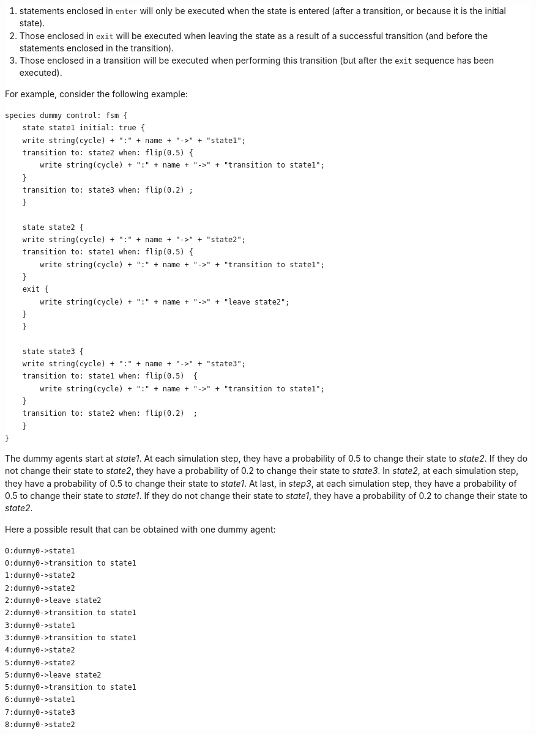 1. statements enclosed in `enter` will only be executed when the state is entered (after a transition, or because it is the initial state).
1. Those enclosed in `exit` will be executed when leaving the state as a result of a successful transition (and before the statements enclosed in the transition).
1. Those enclosed in a transition will be executed when performing this transition (but after the `exit` sequence has been executed).

For example, consider the following example:

```
species dummy control: fsm {       
    state state1 initial: true { 
	write string(cycle) + ":" + name + "->" + "state1";
	transition to: state2 when: flip(0.5) {
	    write string(cycle) + ":" + name + "->" + "transition to state1";
	}
	transition to: state3 when: flip(0.2) ; 
    }

    state state2 {
	write string(cycle) + ":" + name + "->" + "state2";
	transition to: state1 when: flip(0.5) { 
	    write string(cycle) + ":" + name + "->" + "transition to state1";
	}
	exit {
	    write string(cycle) + ":" + name + "->" + "leave state2";
	}
    }
	
    state state3 {
	write string(cycle) + ":" + name + "->" + "state3";
	transition to: state1 when: flip(0.5)  {
	    write string(cycle) + ":" + name + "->" + "transition to state1";
	}
	transition to: state2 when: flip(0.2)  ;
    }   
}
```

The dummy agents start at _state1_. At each simulation step, they have a probability of 0.5 to change their state to _state2_. If they do not change their state to _state2_, they have a probability of 0.2 to change their state to _state3_. In _state2_, at each simulation step, they have a probability of 0.5 to change their state to _state1_. At last, in _step3_, at each simulation step, they have a probability of 0.5 to change their state to _state1_. If they do not change their state to _state1_, they have a probability of 0.2 to change their state to _state2_.

Here a possible result that can be obtained with one dummy agent:

```
0:dummy0->state1
0:dummy0->transition to state1
1:dummy0->state2
2:dummy0->state2
2:dummy0->leave state2
2:dummy0->transition to state1
3:dummy0->state1
3:dummy0->transition to state1
4:dummy0->state2
5:dummy0->state2
5:dummy0->leave state2
5:dummy0->transition to state1
6:dummy0->state1
7:dummy0->state3
8:dummy0->state2
```
